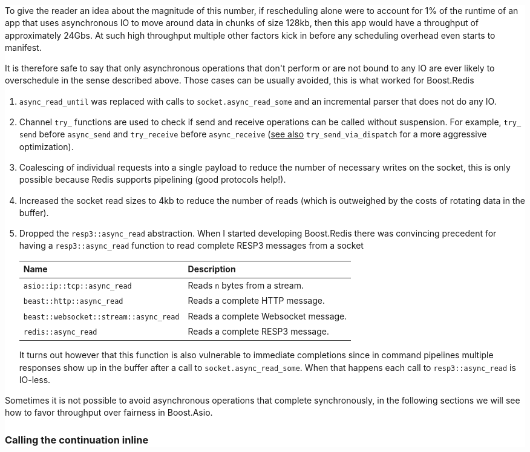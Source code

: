 To give the reader an idea about the magnitude of this number, if
rescheduling alone were to account for 1% of the runtime of an app
that uses asynchronous IO to move around data in chunks of size 128kb,
then this app would have a throughput of approximately 24Gbs.  At such
high throughput multiple other factors kick in before any scheduling
overhead even starts to manifest.

It is therefore safe to say that only asynchronous operations that
don't perform or are not bound to any IO are ever likely to
overschedule in the sense described above. Those cases can be usually
avoided, this is what worked for Boost.Redis

  1. `async_read_until` was replaced with calls to
     `socket.async_read_some` and an incremental parser that does not
     do any IO.

  2. Channel `try_` functions are used to check if send and receive
     operations can be called without suspension. For example,
     `try_send` before `async_send` and `try_receive` before
     `async_receive` ([see also](https://github.com/chriskohlhoff/asio/commit/fe4fd7acf145335eeefdd19708483c46caeb45e5)
     `try_send_via_dispatch` for a more aggressive optimization).

  3. Coalescing of individual requests into a single payload to reduce
     the number of necessary writes on the socket, this is only
     possible because Redis supports pipelining (good protocols
     help!).

  4. Increased the socket read sizes to 4kb to reduce the number of
     reads (which is outweighed by the costs of rotating data in the
     buffer).

  5. Dropped the `resp3::async_read` abstraction. When I started
     developing Boost.Redis there was convincing precedent for having
     a `resp3::async_read` function to read complete RESP3 messages
     from a socket

     Name                                   | Description
     ---------------------------------------|-------------------
     `asio::ip::tcp::async_read`            | Reads `n` bytes from a stream.
     `beast::http::async_read`              | Reads a complete HTTP message.
     `beast::websocket::stream::async_read` | Reads a complete Websocket message.
     `redis::async_read`                    | Reads a complete RESP3 message.

     It turns out however that this function is also vulnerable to
     immediate completions since in command pipelines multiple
     responses show up in the buffer after a call to
     `socket.async_read_some`. When that happens each call to
     `resp3::async_read` is IO-less.

Sometimes it is not possible to avoid asynchronous operations that
complete synchronously, in the following sections we will see how to
favor throughput over fairness in Boost.Asio.

### Calling the continuation inline
